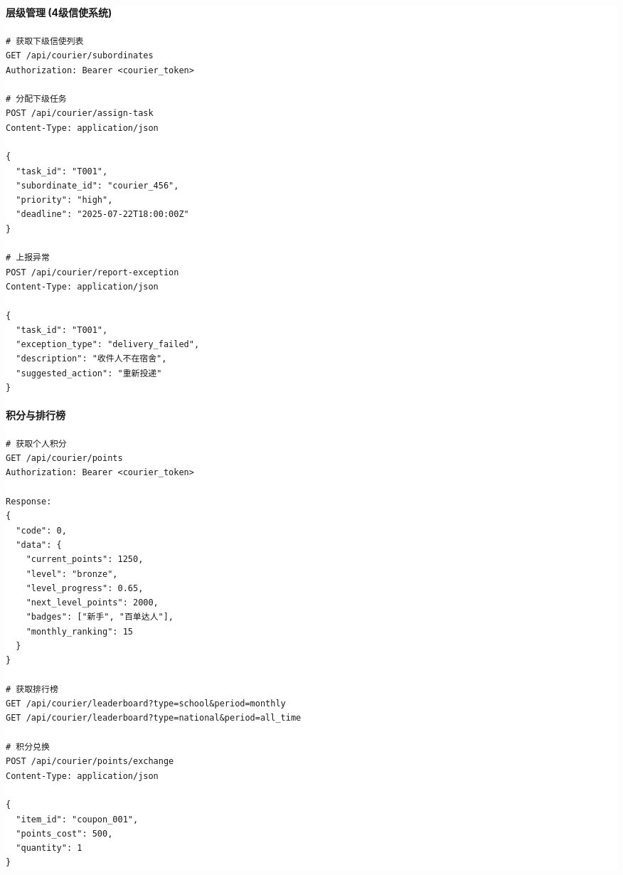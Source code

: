 #### 层级管理 (4级信使系统)
```http
# 获取下级信使列表
GET /api/courier/subordinates
Authorization: Bearer <courier_token>

# 分配下级任务
POST /api/courier/assign-task
Content-Type: application/json

{
  "task_id": "T001",
  "subordinate_id": "courier_456",
  "priority": "high",
  "deadline": "2025-07-22T18:00:00Z"
}

# 上报异常
POST /api/courier/report-exception
Content-Type: application/json

{
  "task_id": "T001",
  "exception_type": "delivery_failed",
  "description": "收件人不在宿舍",
  "suggested_action": "重新投递"
}
```

#### 积分与排行榜
```http
# 获取个人积分
GET /api/courier/points
Authorization: Bearer <courier_token>

Response:
{
  "code": 0,
  "data": {
    "current_points": 1250,
    "level": "bronze",
    "level_progress": 0.65,
    "next_level_points": 2000,
    "badges": ["新手", "百单达人"],
    "monthly_ranking": 15
  }
}

# 获取排行榜
GET /api/courier/leaderboard?type=school&period=monthly
GET /api/courier/leaderboard?type=national&period=all_time

# 积分兑换
POST /api/courier/points/exchange
Content-Type: application/json

{
  "item_id": "coupon_001",
  "points_cost": 500,
  "quantity": 1
}
```
